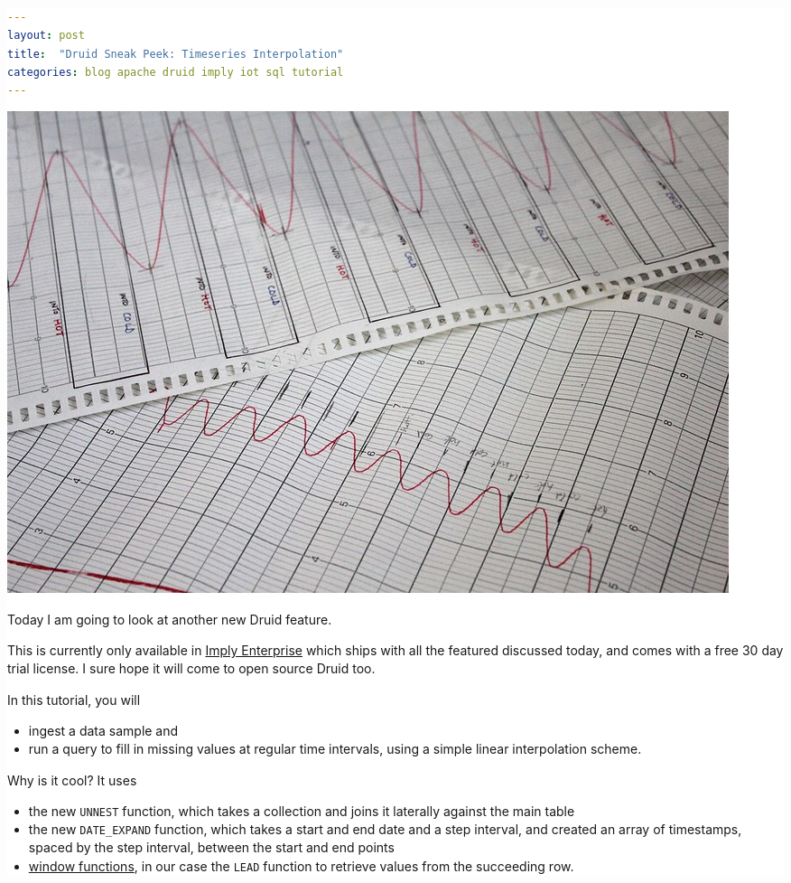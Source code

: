```yaml
---
layout: post
title:  "Druid Sneak Peek: Timeseries Interpolation"
categories: blog apache druid imply iot sql tutorial
---
```

![Druid Cookbook](/assets/2023-04-08-01-hotandcold.jpg)

Today I am going to look at another new Druid feature.

This is currently only available in [Imply Enterprise](https://imply.io/download-imply/) which ships with all the featured discussed today, and comes with a free 30 day trial license. I sure hope it will come to open source Druid too.

In this tutorial, you will 

- ingest a data sample and
- run a query to fill in missing values at regular time intervals, using a simple linear interpolation scheme.

Why is it cool? It uses 

-  the new `UNNEST` function, which takes a collection and joins it laterally against the main table
-  the new `DATE_EXPAND` function, which takes a start and end date and a step interval, and created an array of timestamps, spaced by the step interval, between the start and end points
-  [window functions](/2023/03/26/druid-26-sneak-peek-window-functions/), in our case the `LEAD` function to retrieve values from the succeeding row.
